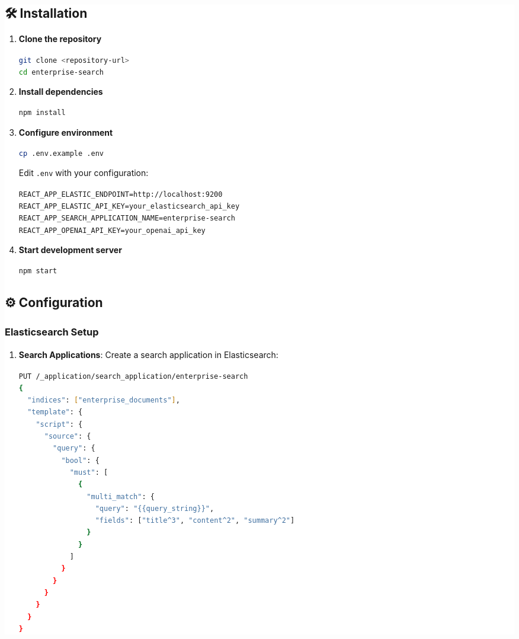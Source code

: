 ```
```

## 🛠️ Installation

1. **Clone the repository**
   ```bash
   git clone <repository-url>
   cd enterprise-search
   ```

2. **Install dependencies**
   ```bash
   npm install
   ```

3. **Configure environment**
   ```bash
   cp .env.example .env
   ```
   Edit `.env` with your configuration:
   ```
   REACT_APP_ELASTIC_ENDPOINT=http://localhost:9200
   REACT_APP_ELASTIC_API_KEY=your_elasticsearch_api_key
   REACT_APP_SEARCH_APPLICATION_NAME=enterprise-search
   REACT_APP_OPENAI_API_KEY=your_openai_api_key
   ```

4. **Start development server**
   ```bash
   npm start
   ```

## ⚙️ Configuration

### Elasticsearch Setup

1. **Search Applications**: Create a search application in Elasticsearch:
   ```bash
   PUT /_application/search_application/enterprise-search
   {
     "indices": ["enterprise_documents"],
     "template": {
       "script": {
         "source": {
           "query": {
             "bool": {
               "must": [
                 {
                   "multi_match": {
                     "query": "{{query_string}}",
                     "fields": ["title^3", "content^2", "summary^2"]
                   }
                 }
               ]
             }
           }
         }
       }
     }
   }
   ```
